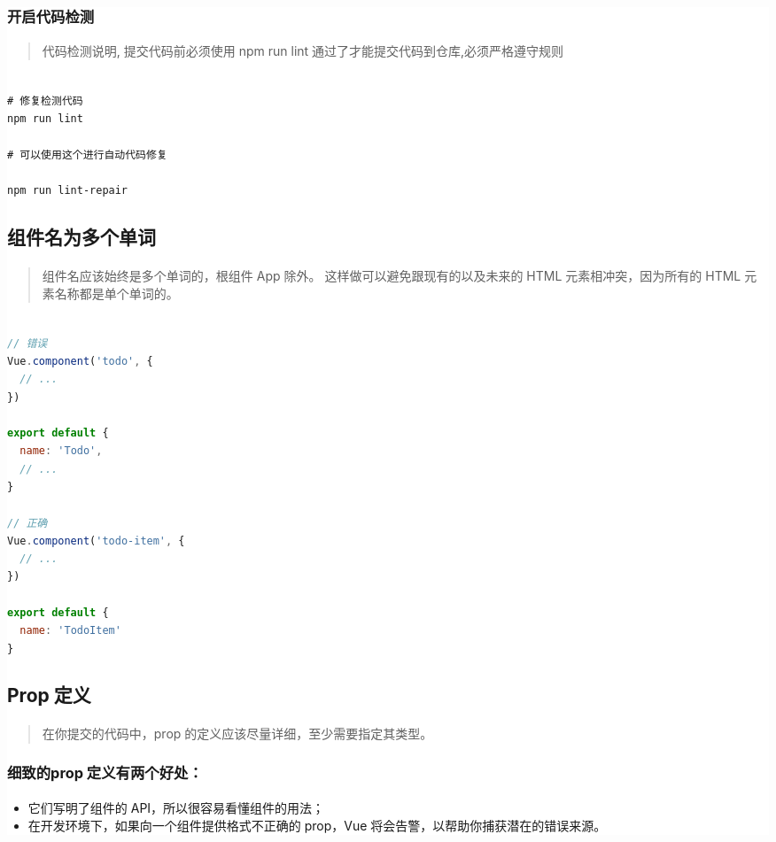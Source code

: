 ### 开启代码检测

> 代码检测说明, 提交代码前必须使用 npm run lint 通过了才能提交代码到仓库,必须严格遵守规则

```base

# 修复检测代码
npm run lint

# 可以使用这个进行自动代码修复

npm run lint-repair

```

## 组件名为多个单词

> 组件名应该始终是多个单词的，根组件 App 除外。
> 这样做可以避免跟现有的以及未来的 HTML 元素相冲突，因为所有的 HTML 元素名称都是单个单词的。

```javascript

// 错误
Vue.component('todo', {
  // ...
})

export default {
  name: 'Todo',
  // ...
}

// 正确
Vue.component('todo-item', {
  // ...
})

export default {
  name: 'TodoItem'
}

```

## Prop 定义

> 在你提交的代码中，prop 的定义应该尽量详细，至少需要指定其类型。

### 细致的prop 定义有两个好处：

- 它们写明了组件的 API，所以很容易看懂组件的用法；
- 在开发环境下，如果向一个组件提供格式不正确的 prop，Vue 将会告警，以帮助你捕获潜在的错误来源。

